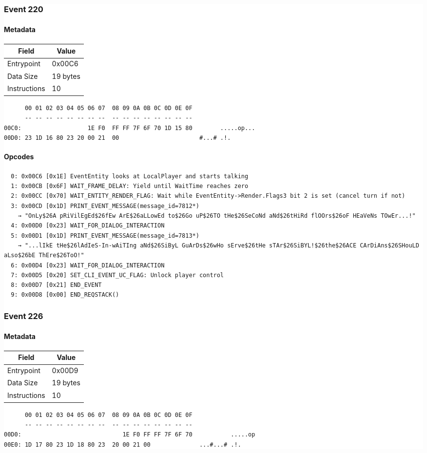 ### Event 220

#### Metadata

| Field        | Value    |
|--------------|----------|
| Entrypoint   | 0x00C6   |
| Data Size    | 19 bytes |
| Instructions | 10       |

```
      00 01 02 03 04 05 06 07  08 09 0A 0B 0C 0D 0E 0F
      -- -- -- -- -- -- -- --  -- -- -- -- -- -- -- --
00C0:                   1E F0  FF FF 7F 6F 70 1D 15 80        .....op...
00D0: 23 1D 16 80 23 20 00 21  00                       #...# .!.       
```

#### Opcodes

```
  0: 0x00C6 [0x1E] EventEntity looks at LocalPlayer and starts talking
  1: 0x00CB [0x6F] WAIT_FRAME_DELAY: Yield until WaitTime reaches zero
  2: 0x00CC [0x70] WAIT_ENTITY_RENDER_FLAG: Wait while EventEntity->Render.Flags3 bit 2 is set (cancel turn if not)
  3: 0x00CD [0x1D] PRINT_EVENT_MESSAGE(message_id=7812*)
    → "OnLy$26A pRiVilEgEd$26fEw ArE$26aLLowEd to$26Go uP$26TO tHe$26SeCoNd aNd$26tHiRd flOOrs$26oF HEaVeNs TOwEr...!"
  4: 0x00D0 [0x23] WAIT_FOR_DIALOG_INTERACTION
  5: 0x00D1 [0x1D] PRINT_EVENT_MESSAGE(message_id=7813*)
    → "...lIkE tHe$26lAdIeS-In-wAiTIng aNd$26SiByL GuArDs$26wHo sErve$26tHe sTAr$26SiBYL!$26the$26ACE CArDiAns$26SHouLD aLso$26bE ThEre$26ToO!"
  6: 0x00D4 [0x23] WAIT_FOR_DIALOG_INTERACTION
  7: 0x00D5 [0x20] SET_CLI_EVENT_UC_FLAG: Unlock player control
  8: 0x00D7 [0x21] END_EVENT
  9: 0x00D8 [0x00] END_REQSTACK()
```

### Event 226

#### Metadata

| Field        | Value    |
|--------------|----------|
| Entrypoint   | 0x00D9   |
| Data Size    | 19 bytes |
| Instructions | 10       |

```
      00 01 02 03 04 05 06 07  08 09 0A 0B 0C 0D 0E 0F
      -- -- -- -- -- -- -- --  -- -- -- -- -- -- -- --
00D0:                             1E F0 FF FF 7F 6F 70           .....op
00E0: 1D 17 80 23 1D 18 80 23  20 00 21 00              ...#...# .!.    
```
